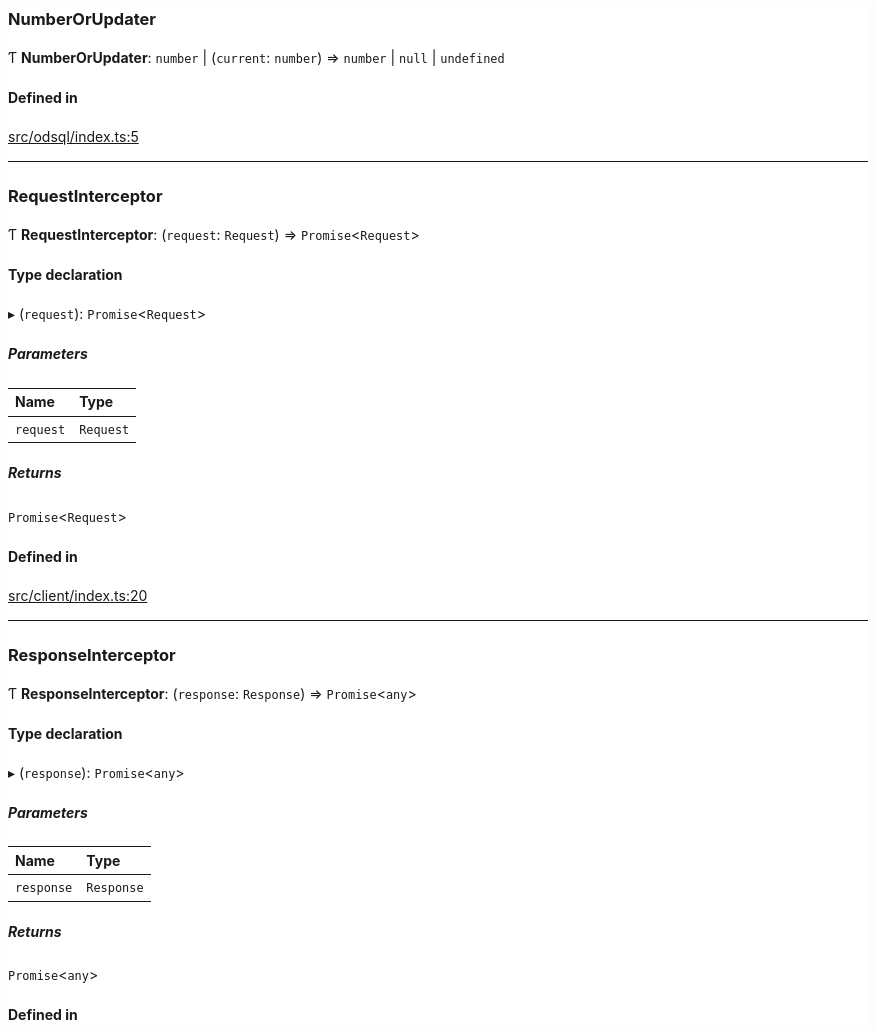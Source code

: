 ### NumberOrUpdater

Ƭ **NumberOrUpdater**: `number` \| (`current`: `number`) => `number` \| ``null`` \| `undefined`

#### Defined in

[src/odsql/index.ts:5](https://github.com/opendatasoft/ods-dataviz-sdk/blob/de901ba/packages/api-client/src/odsql/index.ts#L5)

___

### RequestInterceptor

Ƭ **RequestInterceptor**: (`request`: `Request`) => `Promise`<`Request`\>

#### Type declaration

▸ (`request`): `Promise`<`Request`\>

##### Parameters

| Name | Type |
| :------ | :------ |
| `request` | `Request` |

##### Returns

`Promise`<`Request`\>

#### Defined in

[src/client/index.ts:20](https://github.com/opendatasoft/ods-dataviz-sdk/blob/de901ba/packages/api-client/src/client/index.ts#L20)

___

### ResponseInterceptor

Ƭ **ResponseInterceptor**: (`response`: `Response`) => `Promise`<`any`\>

#### Type declaration

▸ (`response`): `Promise`<`any`\>

##### Parameters

| Name | Type |
| :------ | :------ |
| `response` | `Response` |

##### Returns

`Promise`<`any`\>

#### Defined in
